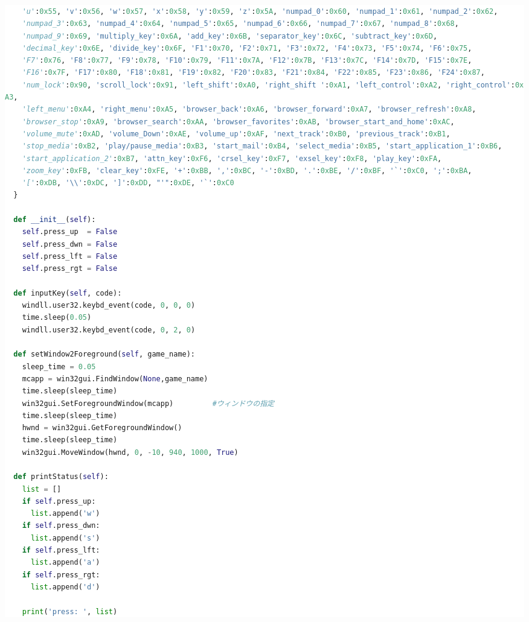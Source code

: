  ```python
     'u':0x55, 'v':0x56, 'w':0x57, 'x':0x58, 'y':0x59, 'z':0x5A, 'numpad_0':0x60, 'numpad_1':0x61, 'numpad_2':0x62,
     'numpad_3':0x63, 'numpad_4':0x64, 'numpad_5':0x65, 'numpad_6':0x66, 'numpad_7':0x67, 'numpad_8':0x68,
     'numpad_9':0x69, 'multiply_key':0x6A, 'add_key':0x6B, 'separator_key':0x6C, 'subtract_key':0x6D,
     'decimal_key':0x6E, 'divide_key':0x6F, 'F1':0x70, 'F2':0x71, 'F3':0x72, 'F4':0x73, 'F5':0x74, 'F6':0x75,
     'F7':0x76, 'F8':0x77, 'F9':0x78, 'F10':0x79, 'F11':0x7A, 'F12':0x7B, 'F13':0x7C, 'F14':0x7D, 'F15':0x7E,
     'F16':0x7F, 'F17':0x80, 'F18':0x81, 'F19':0x82, 'F20':0x83, 'F21':0x84, 'F22':0x85, 'F23':0x86, 'F24':0x87,
     'num_lock':0x90, 'scroll_lock':0x91, 'left_shift':0xA0, 'right_shift ':0xA1, 'left_control':0xA2, 'right_control':0xA3,
     'left_menu':0xA4, 'right_menu':0xA5, 'browser_back':0xA6, 'browser_forward':0xA7, 'browser_refresh':0xA8,
     'browser_stop':0xA9, 'browser_search':0xAA, 'browser_favorites':0xAB, 'browser_start_and_home':0xAC,
     'volume_mute':0xAD, 'volume_Down':0xAE, 'volume_up':0xAF, 'next_track':0xB0, 'previous_track':0xB1,
     'stop_media':0xB2, 'play/pause_media':0xB3, 'start_mail':0xB4, 'select_media':0xB5, 'start_application_1':0xB6,
     'start_application_2':0xB7, 'attn_key':0xF6, 'crsel_key':0xF7, 'exsel_key':0xF8, 'play_key':0xFA,
     'zoom_key':0xFB, 'clear_key':0xFE, '+':0xBB, ',':0xBC, '-':0xBD, '.':0xBE, '/':0xBF, '`':0xC0, ';':0xBA,
     '[':0xDB, '\\':0xDC, ']':0xDD, "'":0xDE, '`':0xC0
   }
 
   def __init__(self):
     self.press_up  = False
     self.press_dwn = False
     self.press_lft = False
     self.press_rgt = False
 
   def inputKey(self, code):
     windll.user32.keybd_event(code, 0, 0, 0)      
     time.sleep(0.05)
     windll.user32.keybd_event(code, 0, 2, 0)      
 
   def setWindow2Foreground(self, game_name):
     sleep_time = 0.05
     mcapp = win32gui.FindWindow(None,game_name)
     time.sleep(sleep_time)
     win32gui.SetForegroundWindow(mcapp)         #ウィンドウの指定
     time.sleep(sleep_time)
     hwnd = win32gui.GetForegroundWindow()
     time.sleep(sleep_time)
     win32gui.MoveWindow(hwnd, 0, -10, 940, 1000, True)
 
   def printStatus(self):
     list = []
     if self.press_up:
       list.append('w')
     if self.press_dwn:
       list.append('s')
     if self.press_lft:
       list.append('a')
     if self.press_rgt:
       list.append('d')
 
     print('press: ', list)
 
 ```